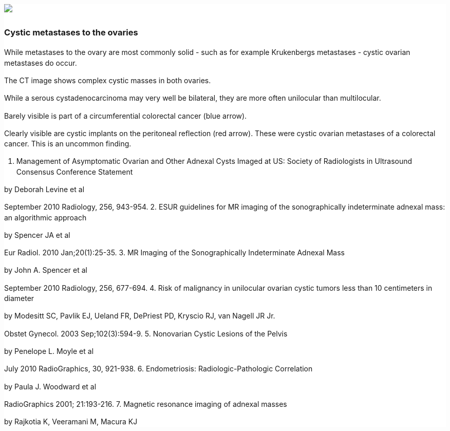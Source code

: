 
![](/img/containers/main/ovarian-cysts-common-lesions/a509797a7889f7_8.jpg/dc16f149f812794aad0cb917d0af5a5d.jpg)




### Cystic metastases to the ovaries


While metastases to the ovary are most commonly solid - such as for example Krukenbergs metastases - cystic ovarian metastases do occur.  

The CT image shows complex cystic masses in both ovaries.   

While a serous cystadenocarcinoma may very well be bilateral, they are more often unilocular than multilocular.   

Barely visible is part of a circumferential colorectal cancer (blue arrow).   

Clearly visible are cystic implants on the peritoneal reflection (red arrow).
These were cystic ovarian metastases of a colorectal cancer.
This is an uncommon finding.







1. Management of Asymptomatic Ovarian and Other Adnexal Cysts Imaged at US: Society of Radiologists in Ultrasound Consensus Conference Statement

 by Deborah Levine et al  

September 2010 Radiology, 256, 943-954.
2. ESUR guidelines for MR imaging of the sonographically indeterminate adnexal mass: an algorithmic approach

 by Spencer JA et al  

Eur Radiol. 2010 Jan;20(1):25-35.
3. MR Imaging of the Sonographically Indeterminate Adnexal Mass

 by John A. Spencer et al  

September 2010 Radiology, 256, 677-694.
4. Risk of malignancy in unilocular ovarian cystic tumors less than 10 centimeters in diameter

 by Modesitt SC, Pavlik EJ, Ueland FR, DePriest PD, Kryscio RJ, van Nagell JR Jr.  

Obstet Gynecol. 2003 Sep;102(3):594-9.
5. Nonovarian Cystic Lesions of the Pelvis

 by Penelope L. Moyle et al  

July 2010 RadioGraphics, 30, 921-938.
6. Endometriosis: Radiologic-Pathologic Correlation

 by Paula J. Woodward et al  

RadioGraphics 2001; 21:193-216.
7. Magnetic resonance imaging of adnexal masses

 by Rajkotia K, Veeramani M, Macura KJ  
